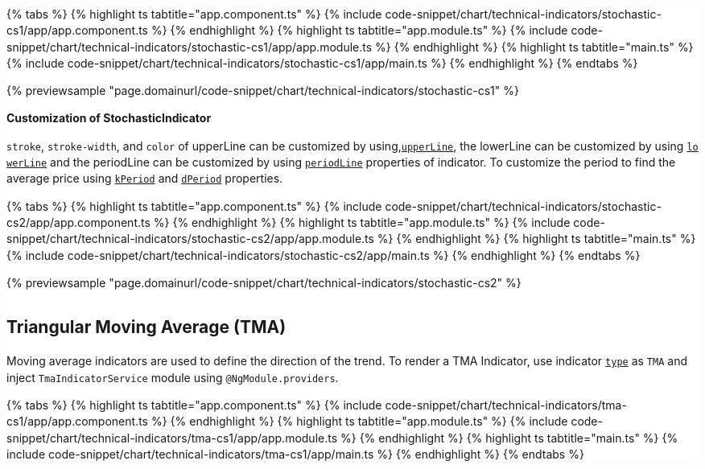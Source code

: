 {% tabs %}
{% highlight ts tabtitle="app.component.ts" %}
{% include code-snippet/chart/technical-indicators/stochastic-cs1/app/app.component.ts %}
{% endhighlight %}
{% highlight ts tabtitle="app.module.ts" %}
{% include code-snippet/chart/technical-indicators/stochastic-cs1/app/app.module.ts %}
{% endhighlight %}
{% highlight ts tabtitle="main.ts" %}
{% include code-snippet/chart/technical-indicators/stochastic-cs1/app/main.ts %}
{% endhighlight %}
{% endtabs %}
  
{% previewsample "page.domainurl/code-snippet/chart/technical-indicators/stochastic-cs1" %}

**Customization of StochasticIndicator**

`stroke`, `stroke-width`, and `color` of upperLine can be customized by using,[`upperLine`](https://ej2.syncfusion.com/angular/documentation/api/chart/technicalIndicatorModel/),
the lowerLine can be customized by using [`lowerLine`](https://ej2.syncfusion.com/angular/documentation/api/chart/technicalIndicatorModel/) and the periodLine can be customized
by using [`periodLine`](https://ej2.syncfusion.com/angular/documentation/api/chart/technicalIndicatorModel/) properties of indicator. To customize the period to find the
average price using [`kPeriod`](https://ej2.syncfusion.com/angular/documentation/api/chart/technicalIndicatorModel/) and [`dPeriod`](https://ej2.syncfusion.com/angular/documentation/api/chart/technicalIndicatorModel/)
properties.

{% tabs %}
{% highlight ts tabtitle="app.component.ts" %}
{% include code-snippet/chart/technical-indicators/stochastic-cs2/app/app.component.ts %}
{% endhighlight %}
{% highlight ts tabtitle="app.module.ts" %}
{% include code-snippet/chart/technical-indicators/stochastic-cs2/app/app.module.ts %}
{% endhighlight %}
{% highlight ts tabtitle="main.ts" %}
{% include code-snippet/chart/technical-indicators/stochastic-cs2/app/main.ts %}
{% endhighlight %}
{% endtabs %}
  
{% previewsample "page.domainurl/code-snippet/chart/technical-indicators/stochastic-cs2" %}

## Triangular Moving Average (TMA)

Moving average indicators are used to define the direction of the trend. To render a TMA Indicator,
use indicator [`type`](https://ej2.syncfusion.com/angular/documentation/api/chart/technicalIndicatorModel/) as
`TMA` and inject `TmaIndicatorService` module using `@NgModule.providers`.

{% tabs %}
{% highlight ts tabtitle="app.component.ts" %}
{% include code-snippet/chart/technical-indicators/tma-cs1/app/app.component.ts %}
{% endhighlight %}
{% highlight ts tabtitle="app.module.ts" %}
{% include code-snippet/chart/technical-indicators/tma-cs1/app/app.module.ts %}
{% endhighlight %}
{% highlight ts tabtitle="main.ts" %}
{% include code-snippet/chart/technical-indicators/tma-cs1/app/main.ts %}
{% endhighlight %}
{% endtabs %}
  